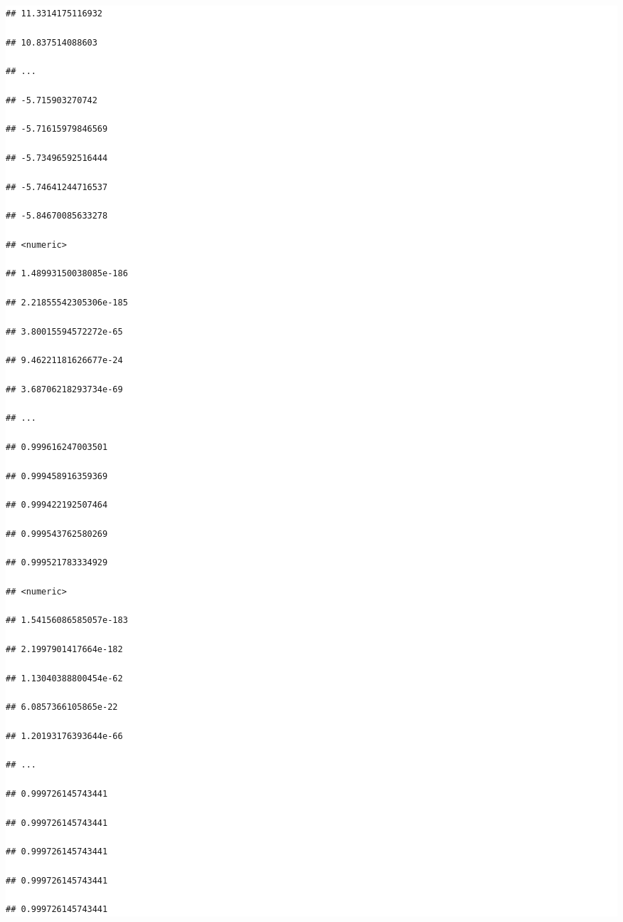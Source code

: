 ```
## 11.3314175116932

## 10.837514088603

## ...

## -5.715903270742

## -5.71615979846569

## -5.73496592516444

## -5.74641244716537

## -5.84670085633278

## <numeric>

## 1.48993150038085e-186

## 2.21855542305306e-185

## 3.80015594572272e-65

## 9.46221181626677e-24

## 3.68706218293734e-69

## ...

## 0.999616247003501

## 0.999458916359369

## 0.999422192507464

## 0.999543762580269

## 0.999521783334929

## <numeric>

## 1.54156086585057e-183

## 2.1997901417664e-182

## 1.13040388800454e-62

## 6.0857366105865e-22

## 1.20193176393644e-66

## ...

## 0.999726145743441

## 0.999726145743441

## 0.999726145743441

## 0.999726145743441

## 0.999726145743441
```